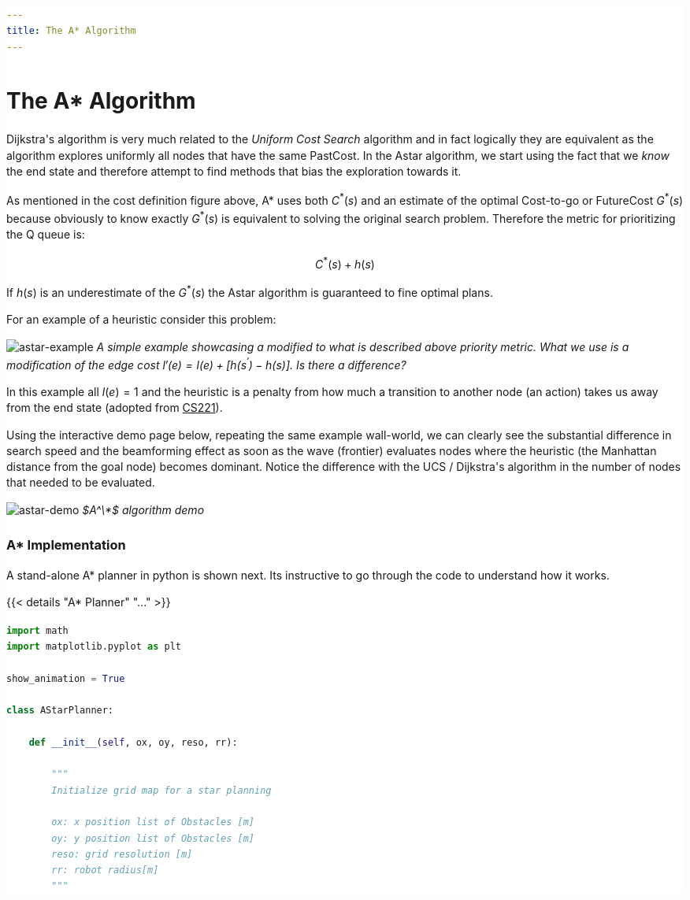 ```yaml
---
title: The A* Algorithm
---
```


# The A* Algorithm

Dijkstra's algorithm is very much related to the _Uniform Cost Search_ algorithm and in fact logically they are equivalent as the algorithm explores uniformly all nodes that have the same PastCost. In the Astar algorithm, we start using the fact that we _know_ the end state and therefore attempt to find methods that bias the exploration towards it. 

As mentioned in the cost definition figure above, A* uses both $C^*(s)$  and an estimate of the optimal Cost-to-go or FutureCost $G^*(s)$ because obviously to know exactly $G^*(s)$ is equivalent to solving the original search problem.  Therefore the metric for prioritizing the Q queue is: 

$$C^*(s) + h(s)$$

If $h(s)$ is an underestimate of the $G^*(s)$ the Astar algorithm is guaranteed to fine optimal plans. 

For an example of a heuristic consider this problem:

![astar-example](images/astar-simple-example.png)
*A simple example showcasing a modified to what is described above priority metric. What we use is a modification of the edge cost $l'(e)=l(e) + [h(s^\prime)-h(s)]$. Is there a difference?*

In this example all $l(e)=1$ and the heuristic is a penalty from how much a transition to another node (an action) takes us away from the end state (adopted from [CS221](https://stanford-cs221.github.io/)). 

Using the interactive demo page below, repeating the same example wall-world, we can clearly see the substantial difference in search speed and the beamforming effect as soon as the wave (frontier) evaluates nodes where the heuristic (the Manhattan distance from the goal node) becomes dominant. Notice the difference with the UCS / Dijkstra's algorithm in the number of nodes that needed to be evaluated. 

![astar-demo](images/astar-demo.png)
*$A^\*$ algorithm demo*


### A* Implementation

A stand-alone A* planner in python is shown next. Its instructive to go through the code to understand how it works. 

{{< details "A* Planner" "..." >}}

```python
import math
import matplotlib.pyplot as plt

show_animation = True

class AStarPlanner:

    def __init__(self, ox, oy, reso, rr):

        """
        Initialize grid map for a star planning

        ox: x position list of Obstacles [m]
        oy: y position list of Obstacles [m]
        reso: grid resolution [m]
        rr: robot radius[m]
        """
```